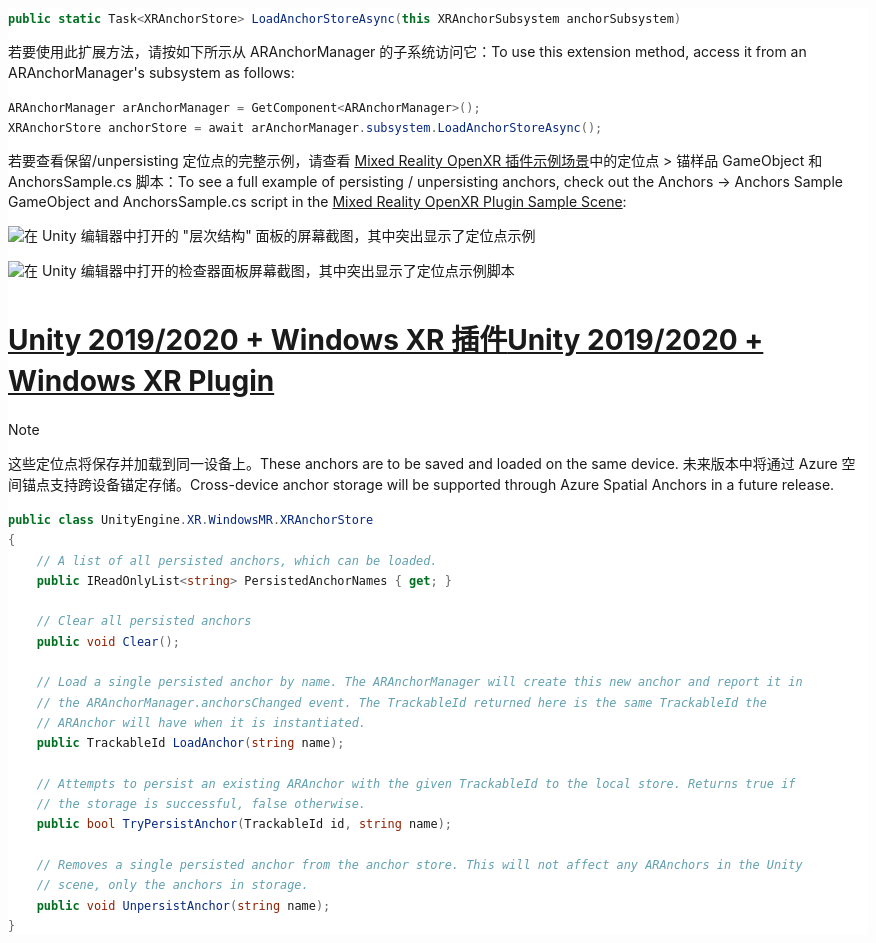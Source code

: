 ``` cs
public static Task<XRAnchorStore> LoadAnchorStoreAsync(this XRAnchorSubsystem anchorSubsystem)
```

<span data-ttu-id="8efaf-105">若要使用此扩展方法，请按如下所示从 ARAnchorManager 的子系统访问它：</span><span class="sxs-lookup"><span data-stu-id="8efaf-105">To use this extension method, access it from an ARAnchorManager's subsystem as follows:</span></span>

``` cs
ARAnchorManager arAnchorManager = GetComponent<ARAnchorManager>();
XRAnchorStore anchorStore = await arAnchorManager.subsystem.LoadAnchorStoreAsync();
```

<span data-ttu-id="8efaf-106">若要查看保留/unpersisting 定位点的完整示例，请查看 [Mixed Reality OpenXR 插件示例场景](../openxr-getting-started.md#hololens-2-samples)中的定位点 > 锚样品 GameObject 和 AnchorsSample.cs 脚本：</span><span class="sxs-lookup"><span data-stu-id="8efaf-106">To see a full example of persisting / unpersisting anchors, check out the Anchors -> Anchors Sample GameObject and AnchorsSample.cs script in the [Mixed Reality OpenXR Plugin Sample Scene](../openxr-getting-started.md#hololens-2-samples):</span></span>

![在 Unity 编辑器中打开的 "层次结构" 面板的屏幕截图，其中突出显示了定位点示例](../images/openxr-features-img-04.png)

![在 Unity 编辑器中打开的检查器面板屏幕截图，其中突出显示了定位点示例脚本](../images/openxr-features-img-05.png)

# <a name="unity-20192020--windows-xr-plugin"></a>[<span data-ttu-id="8efaf-109">Unity 2019/2020 + Windows XR 插件</span><span class="sxs-lookup"><span data-stu-id="8efaf-109">Unity 2019/2020 + Windows XR Plugin</span></span>](#tab/winxr)

> [!NOTE]
> <span data-ttu-id="8efaf-110">这些定位点将保存并加载到同一设备上。</span><span class="sxs-lookup"><span data-stu-id="8efaf-110">These anchors are to be saved and loaded on the same device.</span></span> <span data-ttu-id="8efaf-111">未来版本中将通过 Azure 空间锚点支持跨设备锚定存储。</span><span class="sxs-lookup"><span data-stu-id="8efaf-111">Cross-device anchor storage will be supported through Azure Spatial Anchors in a future release.</span></span>

``` cs
public class UnityEngine.XR.WindowsMR.XRAnchorStore
{
    // A list of all persisted anchors, which can be loaded.
    public IReadOnlyList<string> PersistedAnchorNames { get; }

    // Clear all persisted anchors
    public void Clear();

    // Load a single persisted anchor by name. The ARAnchorManager will create this new anchor and report it in
    // the ARAnchorManager.anchorsChanged event. The TrackableId returned here is the same TrackableId the
    // ARAnchor will have when it is instantiated.
    public TrackableId LoadAnchor(string name);

    // Attempts to persist an existing ARAnchor with the given TrackableId to the local store. Returns true if
    // the storage is successful, false otherwise.
    public bool TryPersistAnchor(TrackableId id, string name);

    // Removes a single persisted anchor from the anchor store. This will not affect any ARAnchors in the Unity
    // scene, only the anchors in storage.
    public void UnpersistAnchor(string name);
}
```

